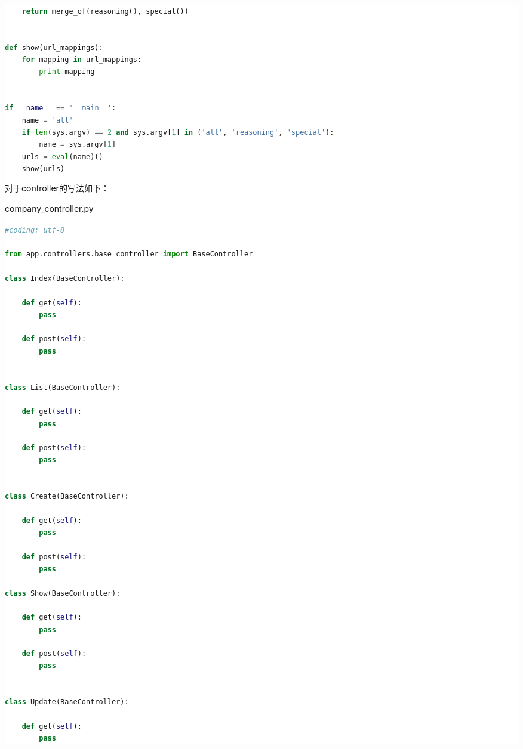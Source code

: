 ```python
    return merge_of(reasoning(), special())


def show(url_mappings):
    for mapping in url_mappings:
        print mapping


if __name__ == '__main__':
    name = 'all'
    if len(sys.argv) == 2 and sys.argv[1] in ('all', 'reasoning', 'special'):
        name = sys.argv[1]
    urls = eval(name)()
    show(urls)
```

对于controller的写法如下：

company_controller.py
```python
#coding: utf-8

from app.controllers.base_controller import BaseController

class Index(BaseController):

    def get(self):
        pass

    def post(self):
        pass
    

class List(BaseController):
    
    def get(self):
        pass

    def post(self):
        pass
    

class Create(BaseController):

    def get(self):
        pass

    def post(self):
        pass

class Show(BaseController):

    def get(self):
        pass

    def post(self):
        pass


class Update(BaseController):

    def get(self):
        pass

```